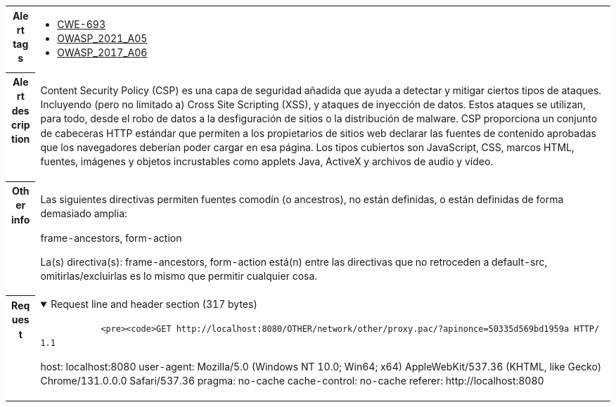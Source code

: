 <table class="alerts-table">
	<tr>
		<th scope="row">Alert tags</th>
		<td>
			<ul class="alert-tags-list">
				<li>
					<span><a href="https://cwe.mitre.org/data/definitions/693.html">CWE-693</a></span> 
				</li>
				<li>
					<span><a href="https://owasp.org/Top10/A05_2021-Security_Misconfiguration/">OWASP_2021_A05</a></span> 
				</li>
				<li>
					<span><a href="https://owasp.org/www-project-top-ten/2017/A6_2017-Security_Misconfiguration.html">OWASP_2017_A06</a></span> 
				</li>
			</ul>
		</td>
	</tr>
	<tr>
		<th scope="row">Alert description</th>
		<td> 
<p>Content Security Policy (CSP) es una capa de seguridad añadida que ayuda a detectar y mitigar ciertos tipos de ataques. Incluyendo (pero no limitado a) Cross Site Scripting (XSS), y ataques de inyección de datos. Estos ataques se utilizan, para todo, desde el robo de datos a la desfiguración de sitios o la distribución de malware. CSP proporciona un conjunto de cabeceras HTTP estándar que permiten a los propietarios de sitios web declarar las fuentes de contenido aprobadas que los navegadores deberían poder cargar en esa página. Los tipos cubiertos son JavaScript, CSS, marcos HTML, fuentes, imágenes y objetos incrustables como applets Java, ActiveX y archivos de audio y vídeo.</p>
 </td>
	</tr>
	<tr>
		<th scope="row">Other info</th>
		<td> 
<p>Las siguientes directivas permiten fuentes comodín (o ancestros), no están definidas, o están definidas de forma demasiado amplia:</p>

<p>frame-ancestors, form-action</p>

<p>La(s) directiva(s): frame-ancestors, form-action está(n) entre las directivas que no retroceden a default-src, omitirlas/excluirlas es lo mismo que permitir cualquier cosa.</p>
 </td>
	</tr>
	<tr>
		<th scope="row">Request</th>
		<td><details open="open">
				<summary>Request line and header section (317 bytes)</summary>
				
				<pre><code>GET http://localhost:8080/OTHER/network/other/proxy.pac/?apinonce=50335d569bd1959a HTTP/1.1
host: localhost:8080
user-agent: Mozilla/5.0 (Windows NT 10.0; Win64; x64) AppleWebKit/537.36 (KHTML, like Gecko) Chrome/131.0.0.0 Safari/537.36
pragma: no-cache
cache-control: no-cache
referer: http://localhost:8080
